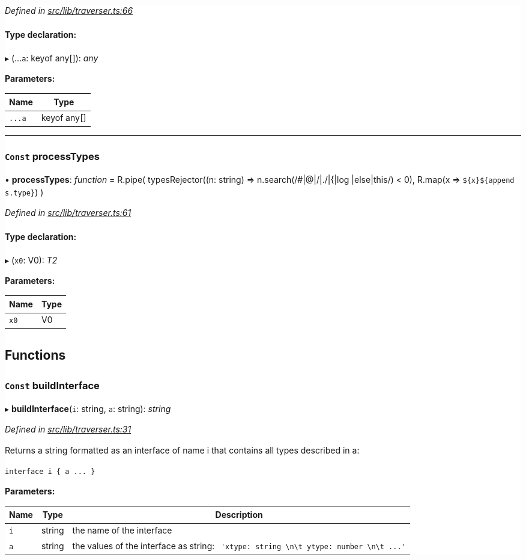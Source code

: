*Defined in [src/lib/traverser.ts:66](https://github.com/evelasko/template-typegen/blob/0d0f2d2/src/lib/traverser.ts#L66)*

#### Type declaration:

▸ (...`a`: keyof any[]): *any*

**Parameters:**

Name | Type |
------ | ------ |
`...a` | keyof any[] |

___

### `Const` processTypes

• **processTypes**: *function* =  R.pipe(
    typesRejector((n: string) => n.search(/#|@|\/|\.\/|\{|log |else|this/) < 0),
    R.map(x => `${x}${appends.type}`)
)

*Defined in [src/lib/traverser.ts:61](https://github.com/evelasko/template-typegen/blob/0d0f2d2/src/lib/traverser.ts#L61)*

#### Type declaration:

▸ (`x0`: V0): *T2*

**Parameters:**

Name | Type |
------ | ------ |
`x0` | V0 |

## Functions

### `Const` buildInterface

▸ **buildInterface**(`i`: string, `a`: string): *string*

*Defined in [src/lib/traverser.ts:31](https://github.com/evelasko/template-typegen/blob/0d0f2d2/src/lib/traverser.ts#L31)*

Returns a string formatted as an interface of name i that contains all types described in a:
```
interface i { a ... }
```

**Parameters:**

Name | Type | Description |
------ | ------ | ------ |
`i` | string | the name of the interface |
`a` | string | the values of the interface as string: ``` 'xtype: string \n\t ytype: number \n\t ...'``` |
